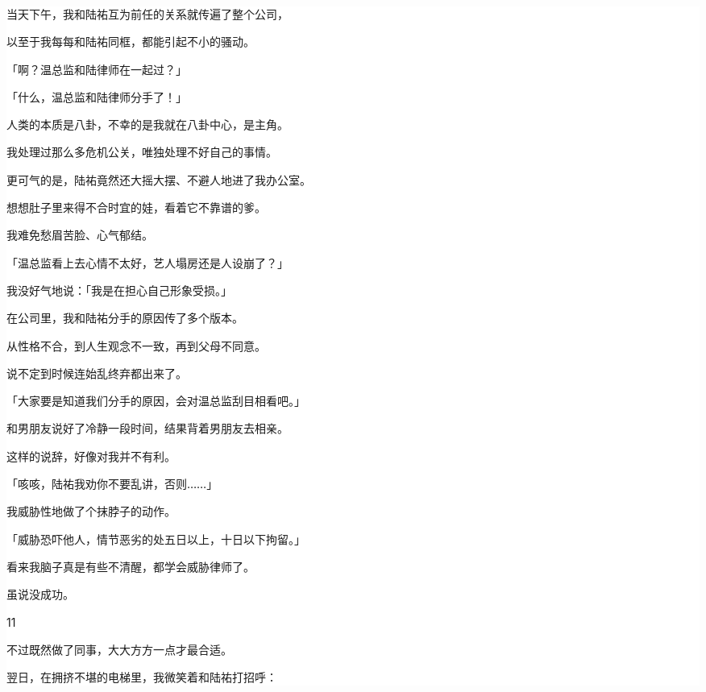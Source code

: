 当天下午，我和陆祐互为前任的关系就传遍了整个公司，


以至于我每每和陆祐同框，都能引起不小的骚动。


「啊？温总监和陆律师在一起过？」


「什么，温总监和陆律师分手了！」


人类的本质是八卦，不幸的是我就在八卦中心，是主角。


我处理过那么多危机公关，唯独处理不好自己的事情。


更可气的是，陆祐竟然还大摇大摆、不避人地进了我办公室。


想想肚子里来得不合时宜的娃，看着它不靠谱的爹。


我难免愁眉苦脸、心气郁结。


「温总监看上去心情不太好，艺人塌房还是人设崩了？」


我没好气地说：「我是在担心自己形象受损。」


在公司里，我和陆祐分手的原因传了多个版本。


从性格不合，到人生观念不一致，再到父母不同意。


说不定到时候连始乱终弃都出来了。


「大家要是知道我们分手的原因，会对温总监刮目相看吧。」


和男朋友说好了冷静一段时间，结果背着男朋友去相亲。


这样的说辞，好像对我并不有利。


「咳咳，陆祐我劝你不要乱讲，否则……」


我威胁性地做了个抹脖子的动作。


「威胁恐吓他人，情节恶劣的处五日以上，十日以下拘留。」


看来我脑子真是有些不清醒，都学会威胁律师了。


虽说没成功。


11


不过既然做了同事，大大方方一点才最合适。


翌日，在拥挤不堪的电梯里，我微笑着和陆祐打招呼：
